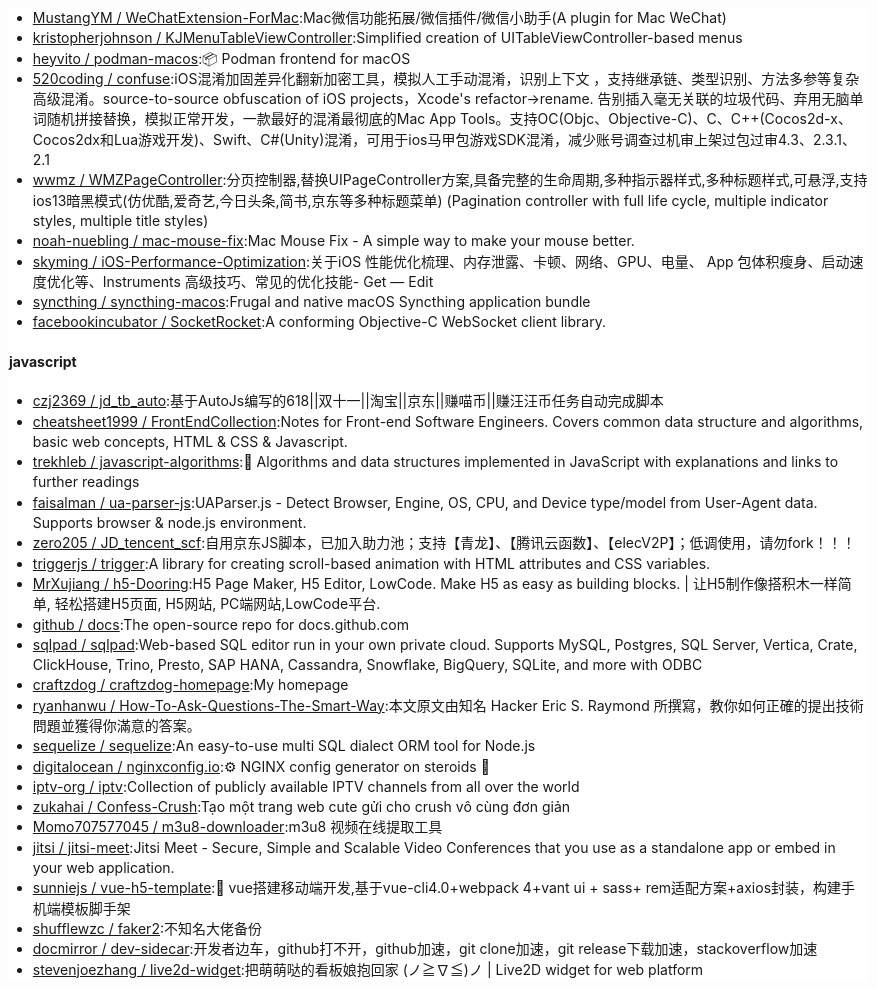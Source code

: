 * [MustangYM / WeChatExtension-ForMac](https://github.com/MustangYM/WeChatExtension-ForMac):Mac微信功能拓展/微信插件/微信小助手(A plugin for Mac WeChat)
* [kristopherjohnson / KJMenuTableViewController](https://github.com/kristopherjohnson/KJMenuTableViewController):Simplified creation of UITableViewController-based menus
* [heyvito / podman-macos](https://github.com/heyvito/podman-macos):📦 Podman frontend for macOS
* [520coding / confuse](https://github.com/520coding/confuse):iOS混淆加固差异化翻新加密工具，模拟人工手动混淆，识别上下文 ，支持继承链、类型识别、方法多参等复杂高级混淆。source-to-source obfuscation of iOS projects，Xcode's refactor->rename. 告别插入毫无关联的垃圾代码、弃用无脑单词随机拼接替换，模拟正常开发，一款最好的混淆最彻底的Mac App Tools。支持OC(Objc、Objective-C)、C、C++(Cocos2d-x、Cocos2dx和Lua游戏开发)、Swift、C#(Unity)混淆，可用于ios马甲包游戏SDK混淆，减少账号调查过机审上架过包过审4.3、2.3.1、2.1
* [wwmz / WMZPageController](https://github.com/wwmz/WMZPageController):分页控制器,替换UIPageController方案,具备完整的生命周期,多种指示器样式,多种标题样式,可悬浮,支持ios13暗黑模式(仿优酷,爱奇艺,今日头条,简书,京东等多种标题菜单) (Pagination controller with full life cycle, multiple indicator styles, multiple title styles)
* [noah-nuebling / mac-mouse-fix](https://github.com/noah-nuebling/mac-mouse-fix):Mac Mouse Fix - A simple way to make your mouse better.
* [skyming / iOS-Performance-Optimization](https://github.com/skyming/iOS-Performance-Optimization):关于iOS 性能优化梳理、内存泄露、卡顿、网络、GPU、电量、 App 包体积瘦身、启动速度优化等、Instruments 高级技巧、常见的优化技能- Get — Edit
* [syncthing / syncthing-macos](https://github.com/syncthing/syncthing-macos):Frugal and native macOS Syncthing application bundle
* [facebookincubator / SocketRocket](https://github.com/facebookincubator/SocketRocket):A conforming Objective-C WebSocket client library.

#### javascript
* [czj2369 / jd_tb_auto](https://github.com/czj2369/jd_tb_auto):基于AutoJs编写的618||双十一||淘宝||京东||赚喵币||赚汪汪币任务自动完成脚本
* [cheatsheet1999 / FrontEndCollection](https://github.com/cheatsheet1999/FrontEndCollection):Notes for Front-end Software Engineers. Covers common data structure and algorithms, basic web concepts, HTML & CSS & Javascript.
* [trekhleb / javascript-algorithms](https://github.com/trekhleb/javascript-algorithms):📝 Algorithms and data structures implemented in JavaScript with explanations and links to further readings
* [faisalman / ua-parser-js](https://github.com/faisalman/ua-parser-js):UAParser.js - Detect Browser, Engine, OS, CPU, and Device type/model from User-Agent data. Supports browser & node.js environment.
* [zero205 / JD_tencent_scf](https://github.com/zero205/JD_tencent_scf):自用京东JS脚本，已加入助力池；支持【青龙】、【腾讯云函数】、【elecV2P】；低调使用，请勿fork！！！
* [triggerjs / trigger](https://github.com/triggerjs/trigger):A library for creating scroll-based animation with HTML attributes and CSS variables.
* [MrXujiang / h5-Dooring](https://github.com/MrXujiang/h5-Dooring):H5 Page Maker, H5 Editor, LowCode. Make H5 as easy as building blocks. | 让H5制作像搭积木一样简单, 轻松搭建H5页面, H5网站, PC端网站,LowCode平台.
* [github / docs](https://github.com/github/docs):The open-source repo for docs.github.com
* [sqlpad / sqlpad](https://github.com/sqlpad/sqlpad):Web-based SQL editor run in your own private cloud. Supports MySQL, Postgres, SQL Server, Vertica, Crate, ClickHouse, Trino, Presto, SAP HANA, Cassandra, Snowflake, BigQuery, SQLite, and more with ODBC
* [craftzdog / craftzdog-homepage](https://github.com/craftzdog/craftzdog-homepage):My homepage
* [ryanhanwu / How-To-Ask-Questions-The-Smart-Way](https://github.com/ryanhanwu/How-To-Ask-Questions-The-Smart-Way):本文原文由知名 Hacker Eric S. Raymond 所撰寫，教你如何正確的提出技術問題並獲得你滿意的答案。
* [sequelize / sequelize](https://github.com/sequelize/sequelize):An easy-to-use multi SQL dialect ORM tool for Node.js
* [digitalocean / nginxconfig.io](https://github.com/digitalocean/nginxconfig.io):⚙️ NGINX config generator on steroids 💉
* [iptv-org / iptv](https://github.com/iptv-org/iptv):Collection of publicly available IPTV channels from all over the world
* [zukahai / Confess-Crush](https://github.com/zukahai/Confess-Crush):Tạo một trang web cute gửi cho crush vô cùng đơn giản
* [Momo707577045 / m3u8-downloader](https://github.com/Momo707577045/m3u8-downloader):m3u8 视频在线提取工具
* [jitsi / jitsi-meet](https://github.com/jitsi/jitsi-meet):Jitsi Meet - Secure, Simple and Scalable Video Conferences that you use as a standalone app or embed in your web application.
* [sunniejs / vue-h5-template](https://github.com/sunniejs/vue-h5-template):🎉 vue搭建移动端开发,基于vue-cli4.0+webpack 4+vant ui + sass+ rem适配方案+axios封装，构建手机端模板脚手架
* [shufflewzc / faker2](https://github.com/shufflewzc/faker2):不知名大佬备份
* [docmirror / dev-sidecar](https://github.com/docmirror/dev-sidecar):开发者边车，github打不开，github加速，git clone加速，git release下载加速，stackoverflow加速
* [stevenjoezhang / live2d-widget](https://github.com/stevenjoezhang/live2d-widget):把萌萌哒的看板娘抱回家 (ノ≧∇≦)ノ | Live2D widget for web platform